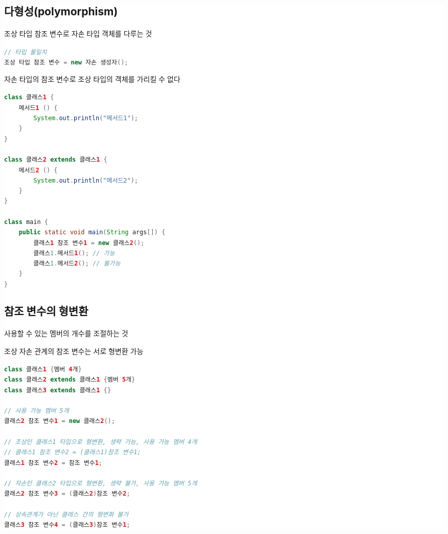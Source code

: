 ## 다형성(polymorphism)

조상 타입 참조 변수로 자손 타입 객체를 다루는 것

```java 
// 타입 불일치
조상 타입 참조 변수 = new 자손 생성자();
```

자손 타입의 참조 변수로 조상 타입의 객체를 가리킬 수 없다

```java 
class 클래스1 {
    메서드1 () {
        System.out.println("메서드1");
    }
}

class 클래스2 extends 클래스1 {
    메서드2 () {
        System.out.println("메서드2");
    }
}

class main {
    public static void main(String args[]) {
        클래스1 참조 변수1 = new 클래스2();
        클래스1.메서드1(); // 가능
        클래스1.메서드2(); // 불가능
    }
}
```

## 참조 변수의 형변환

사용할 수 있는 멤버의 개수를 조절하는 것

조상 자손 관계의 참조 변수는 서로 형변환 가능

```java 
class 클래스1 {멤버 4개}
class 클래스2 extends 클래스1 {멤버 5개}
class 클래스3 extends 클래스1 {}

// 사용 가능 멤버 5개
클래스2 참조 변수1 = new 클래스2();

// 조상인 클래스1 타입으로 형변환, 생략 가능, 사용 가능 멤버 4개 
// 클래스1 참조 변수2 = (클래스1)참조 변수1;
클래스1 참조 변수2 = 참조 변수1;

// 자손인 클래스2 타입으로 형변환, 생략 불가, 사용 가능 멤버 5개
클래스2 참조 변수3 = (클래스2)참조 변수2;

// 상속관계가 아닌 클래스 간의 형변화 불가
클래스3 참조 변수4 = (클래스3)참조 변수1;
```
